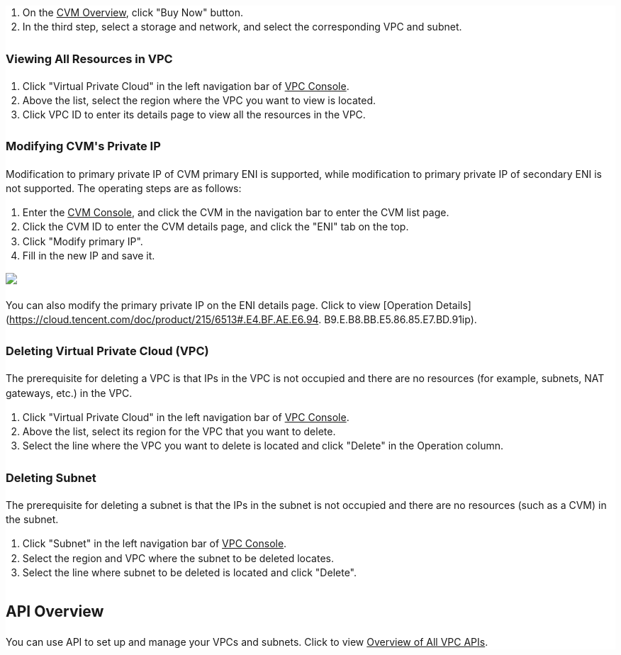 1)	On the [CVM Overview](https://cloud.tencent.com/product/cvm.html), click "Buy Now" button.
2)	In the third step, select a storage and network, and select the corresponding VPC and subnet.

### Viewing All Resources in VPC

1)	Click "Virtual Private Cloud" in the left navigation bar of [VPC Console](https://console.cloud.tencent.com/vpc/vpc?rid=8).
2)	Above the list, select the region where the VPC you want to view is located.
3)  Click VPC ID to enter its details page to view all the resources in the VPC.

### Modifying CVM's Private IP
Modification to primary private IP of CVM primary ENI is supported, while modification to primary private IP of secondary ENI is not supported. The operating steps are as follows:
1)  Enter the [CVM Console](https://console.cloud.tencent.com/cvm/), and click the CVM in the navigation bar to enter the CVM list page.
2)  Click the CVM ID to enter the CVM details page, and click the "ENI" tab on the top.
3)  Click "Modify primary IP".
4)  Fill in the new IP and save it.

![](https://mc.qcloudimg.com/static/img/c9a84dfc1784b3a51f21fb80626447ee/step6.jpg)

You can also modify the primary private IP on the ENI details page. Click to view [Operation Details](https://cloud.tencent.com/doc/product/215/6513#.E4.BF.AE.E6.94. B9.E.B8.BB.E5.86.85.E7.BD.91ip).

### Deleting Virtual Private Cloud (VPC)
The prerequisite for deleting a VPC is that IPs in the VPC is not occupied and there are no resources (for example, subnets, NAT gateways, etc.) in the VPC.

1) Click "Virtual Private Cloud" in the left navigation bar of [VPC Console](https://console.cloud.tencent.com/vpc/vpc?rid=8).
2) Above the list, select its region for the VPC that you want to delete.
3) Select the line where the VPC you want to delete is located and click "Delete" in the Operation column.


### Deleting Subnet
The prerequisite for deleting a subnet is that the IPs in the subnet is not occupied and there are no resources (such as a CVM) in the subnet.

1) Click "Subnet" in the left navigation bar of [VPC Console](https://console.cloud.tencent.com/vpc/vpc?rid=8).
2) Select the region and VPC where the subnet to be deleted locates.
3) Select the line where subnet to be deleted is located and click "Delete".

## API Overview
You can use API to set up and manage your VPCs and subnets. Click to view [Overview of All VPC APIs](https://cloud.tencent.com/doc/api/245/909).
